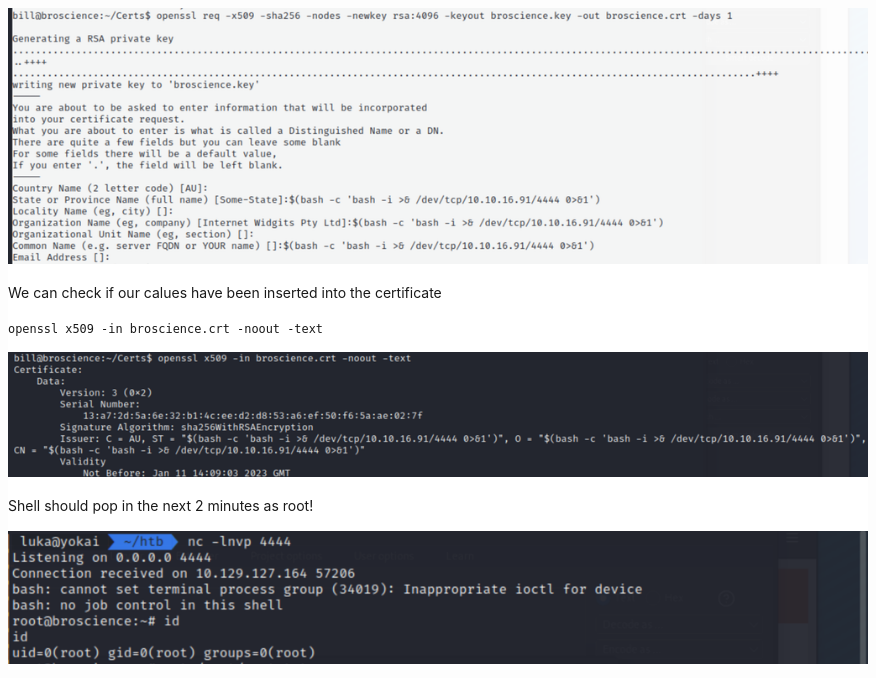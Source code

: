 ![picture 16](/assets/images/bccf7294d444eb15e31a38aab5bcc16a6ce48f6c6552b82f4809b3f9c1e2d0f5.png)  

We can check if our calues have been inserted into the certificate

```
openssl x509 -in broscience.crt -noout -text
```

![picture 15](/assets/images/e8fb976668ac26fd5780819b07dc2692ad4e6935db835a603684ee2aff3f37ff.png)  


Shell should pop in the next 2 minutes as root!

![picture 14](/assets/images/7050f113e9793382ef1dd984d0d71b7d5054a8c0d55e7864e7090e1fb0671f5e.png)  
